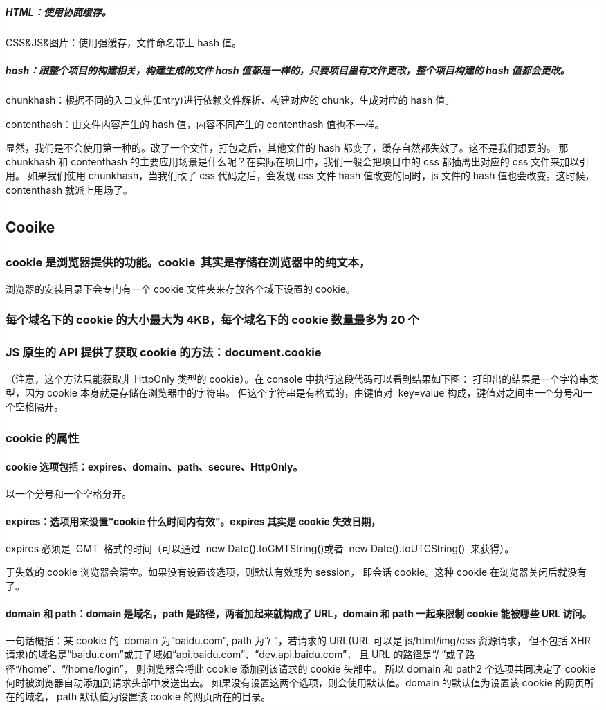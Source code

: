 ##### HTML：使用协商缓存。

CSS&JS&图片：使用强缓存，文件命名带上 hash 值。

##### hash：跟整个项目的构建相关，构建生成的文件 hash 值都是一样的，只要项目里有文件更改，整个项目构建的 hash 值都会更改。

chunkhash：根据不同的入口文件(Entry)进行依赖文件解析、构建对应的 chunk，生成对应的 hash 值。

contenthash：由文件内容产生的 hash 值，内容不同产生的 contenthash 值也不一样。

显然，我们是不会使用第一种的。改了一个文件，打包之后，其他文件的 hash 都变了，缓存自然都失效了。这不是我们想要的。
那 chunkhash 和 contenthash 的主要应用场景是什么呢？在实际在项目中，我们一般会把项目中的 css 都抽离出对应的 css 文件来加以引用。
如果我们使用 chunkhash，当我们改了 css 代码之后，会发现 css 文件 hash 值改变的同时，js 文件的 hash 值也会改变。这时候，contenthash 就派上用场了。

## Cooike

### cookie 是浏览器提供的功能。cookie  其实是存储在浏览器中的纯文本，

浏览器的安装目录下会专门有一个 cookie 文件夹来存放各个域下设置的 cookie。

### 每个域名下的 cookie 的大小最大为 4KB，每个域名下的 cookie 数量最多为 20 个

### JS 原生的 API 提供了获取 cookie 的方法：document.cookie

（注意，这个方法只能获取非 HttpOnly 类型的 cookie）。在 console 中执行这段代码可以看到结果如下图：
打印出的结果是一个字符串类型，因为 cookie 本身就是存储在浏览器中的字符串。
但这个字符串是有格式的，由键值对  key=value 构成，键值对之间由一个分号和一个空格隔开。

### cookie 的属性

#### cookie 选项包括：expires、domain、path、secure、HttpOnly。

以一个分号和一个空格分开。

#### expires：选项用来设置“cookie 什么时间内有效”。expires 其实是 cookie 失效日期，

expires 必须是  GMT  格式的时间（可以通过  new Date().toGMTString()或者  new Date().toUTCString()  来获得）。

于失效的 cookie 浏览器会清空。如果没有设置该选项，则默认有效期为 session，
即会话 cookie。这种 cookie 在浏览器关闭后就没有了。

#### domain 和 path：domain 是域名，path 是路径，两者加起来就构成了 URL，domain 和 path 一起来限制 cookie 能被哪些 URL 访问。

一句话概括：某 cookie 的  domain 为“baidu.com”, path 为“/ ”，若请求的 URL(URL 可以是 js/html/img/css 资源请求，
但不包括 XHR 请求)的域名是“baidu.com”或其子域如“api.baidu.com”、“dev.api.baidu.com”，
且 URL 的路径是“/ ”或子路径“/home”、“/home/login”，
则浏览器会将此 cookie 添加到该请求的 cookie 头部中。
所以 domain 和 path2 个选项共同决定了 cookie 何时被浏览器自动添加到请求头部中发送出去。
如果没有设置这两个选项，则会使用默认值。domain 的默认值为设置该 cookie 的网页所在的域名，
path 默认值为设置该 cookie 的网页所在的目录。
